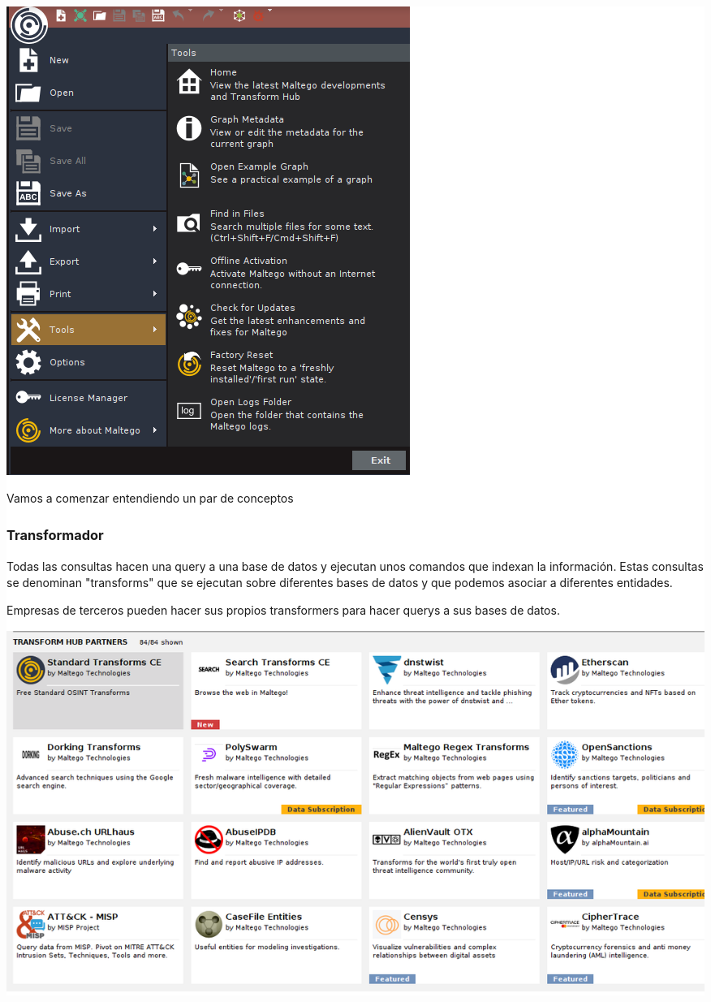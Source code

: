 ![Vamos a revisar actualizaciones](/assets/img/posts/reconocimiento/20241125_233646_81-2.png)

Vamos a comenzar entendiendo un par de conceptos

### Transformador

Todas las consultas hacen una query a una base de datos y ejecutan unos comandos que indexan la información. Estas consultas se denominan "transforms" que se ejecutan sobre diferentes bases de datos y que podemos asociar a diferentes entidades.

Empresas de terceros pueden hacer sus propios transformers para hacer querys a sus bases de datos.

![Instalamos algunas que nos interesen teniendo en cuenta que algunas como shodan, virustotal, etc pueden pedir API keys.](/assets/img/posts/reconocimiento/20241125_233817_81-3.png)

